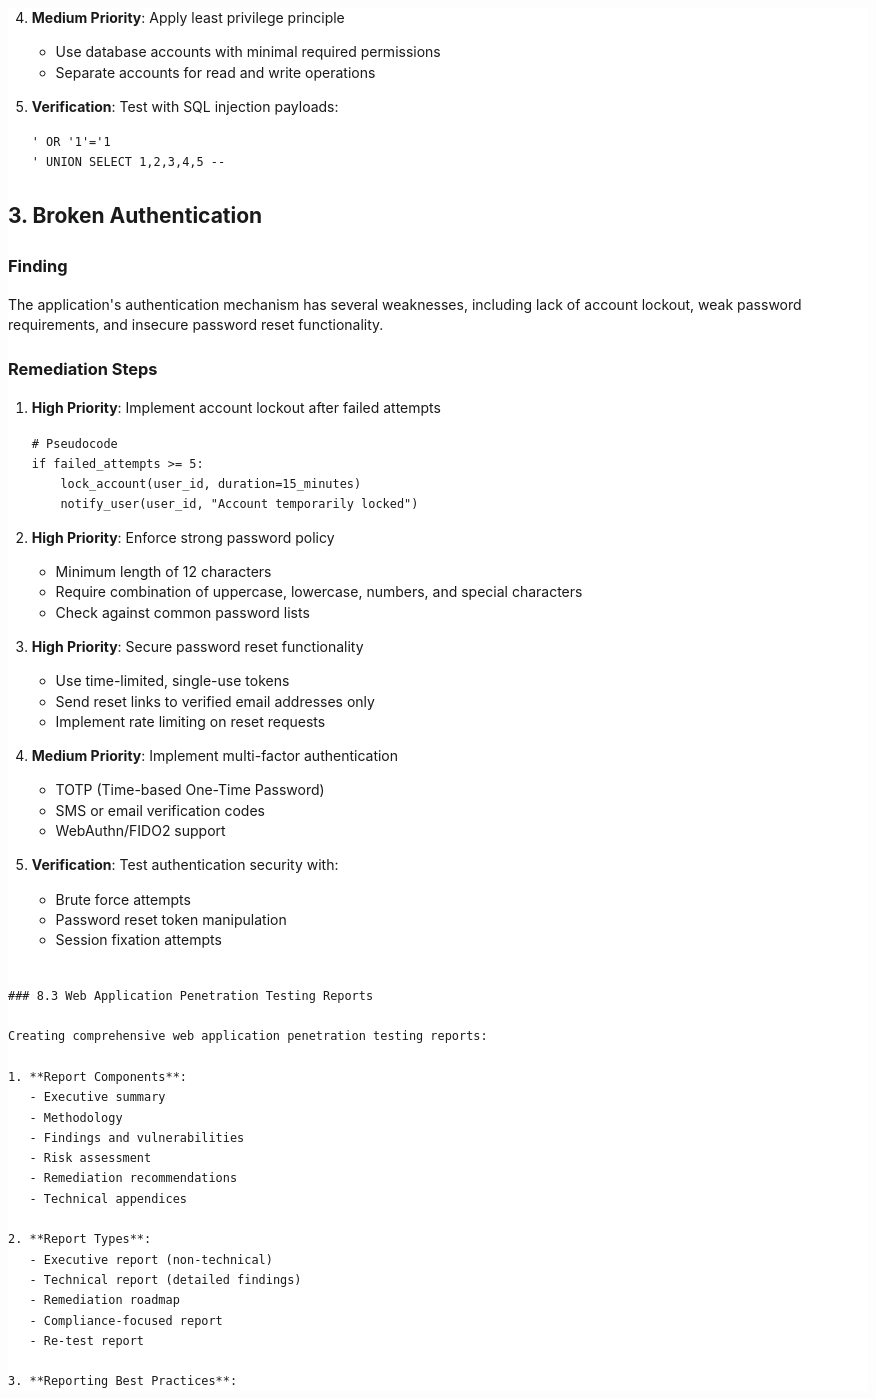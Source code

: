 4. **Medium Priority**: Apply least privilege principle
   - Use database accounts with minimal required permissions
   - Separate accounts for read and write operations

5. **Verification**: Test with SQL injection payloads:
   ```
   ' OR '1'='1
   ' UNION SELECT 1,2,3,4,5 --
   ```

## 3. Broken Authentication

### Finding
The application's authentication mechanism has several weaknesses, including lack of account lockout, weak password requirements, and insecure password reset functionality.

### Remediation Steps
1. **High Priority**: Implement account lockout after failed attempts
   ```
   # Pseudocode
   if failed_attempts >= 5:
       lock_account(user_id, duration=15_minutes)
       notify_user(user_id, "Account temporarily locked")
   ```

2. **High Priority**: Enforce strong password policy
   - Minimum length of 12 characters
   - Require combination of uppercase, lowercase, numbers, and special characters
   - Check against common password lists

3. **High Priority**: Secure password reset functionality
   - Use time-limited, single-use tokens
   - Send reset links to verified email addresses only
   - Implement rate limiting on reset requests

4. **Medium Priority**: Implement multi-factor authentication
   - TOTP (Time-based One-Time Password)
   - SMS or email verification codes
   - WebAuthn/FIDO2 support

5. **Verification**: Test authentication security with:
   - Brute force attempts
   - Password reset token manipulation
   - Session fixation attempts
```

### 8.3 Web Application Penetration Testing Reports

Creating comprehensive web application penetration testing reports:

1. **Report Components**:
   - Executive summary
   - Methodology
   - Findings and vulnerabilities
   - Risk assessment
   - Remediation recommendations
   - Technical appendices

2. **Report Types**:
   - Executive report (non-technical)
   - Technical report (detailed findings)
   - Remediation roadmap
   - Compliance-focused report
   - Re-test report

3. **Reporting Best Practices**:
```
